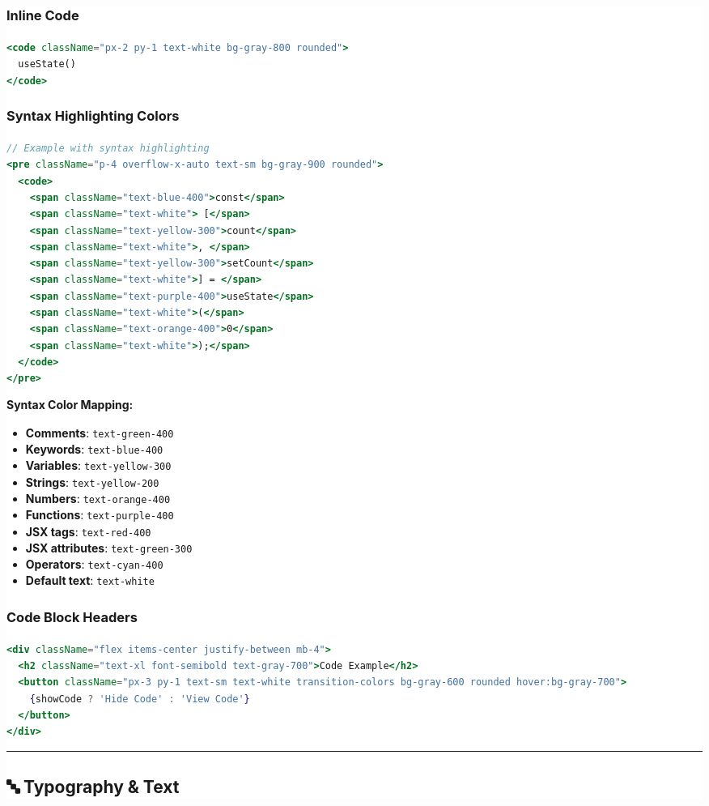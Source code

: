 ### Inline Code
```jsx
<code className="px-2 py-1 text-white bg-gray-800 rounded">
  useState()
</code>
```

### Syntax Highlighting Colors
```jsx
// Example with syntax highlighting
<pre className="p-4 overflow-x-auto text-sm bg-gray-900 rounded">
  <code>
    <span className="text-blue-400">const</span>
    <span className="text-white"> [</span>
    <span className="text-yellow-300">count</span>
    <span className="text-white">, </span>
    <span className="text-yellow-300">setCount</span>
    <span className="text-white">] = </span>
    <span className="text-purple-400">useState</span>
    <span className="text-white">(</span>
    <span className="text-orange-400">0</span>
    <span className="text-white">);</span>
  </code>
</pre>
```

**Syntax Color Mapping:**
- **Comments**: `text-green-400`
- **Keywords**: `text-blue-400`
- **Variables**: `text-yellow-300`
- **Strings**: `text-yellow-200`
- **Numbers**: `text-orange-400`
- **Functions**: `text-purple-400`
- **JSX tags**: `text-red-400`
- **JSX attributes**: `text-green-300`
- **Operators**: `text-cyan-400`
- **Default text**: `text-white`

### Code Block Headers
```jsx
<div className="flex items-center justify-between mb-4">
  <h2 className="text-xl font-semibold text-gray-700">Code Example</h2>
  <button className="px-3 py-1 text-sm text-white transition-colors bg-gray-600 rounded hover:bg-gray-700">
    {showCode ? 'Hide Code' : 'View Code'}
  </button>
</div>
```

---

## 🔤 Typography & Text

